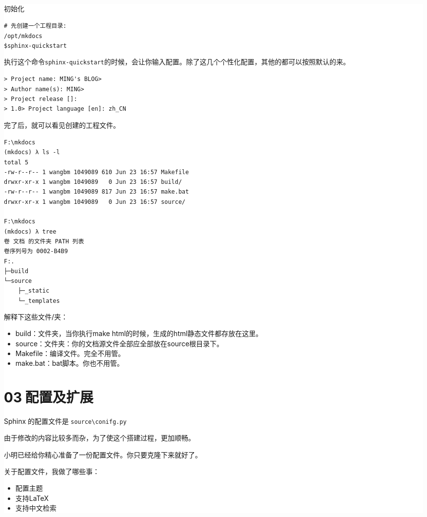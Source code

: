 初始化

```
# 先创建一个工程目录:
/opt/mkdocs
$sphinx-quickstart
```

执行这个命令`sphinx-quickstart`的时候，会让你输入配置。除了这几个个性化配置，其他的都可以按照默认的来。

```
> Project name: MING's BLOG>
> Author name(s): MING> 
> Project release []:
> 1.0> Project language [en]: zh_CN
```

完了后，就可以看见创建的工程文件。

```
F:\mkdocs
(mkdocs) λ ls -l
total 5
-rw-r--r-- 1 wangbm 1049089 610 Jun 23 16:57 Makefile
drwxr-xr-x 1 wangbm 1049089   0 Jun 23 16:57 build/
-rw-r--r-- 1 wangbm 1049089 817 Jun 23 16:57 make.bat
drwxr-xr-x 1 wangbm 1049089   0 Jun 23 16:57 source/

F:\mkdocs
(mkdocs) λ tree
卷 文档 的文件夹 PATH 列表
卷序列号为 0002-B4B9
F:.
├─build
└─source
    ├─_static
    └─_templates
```

解释下这些文件/夹：

- build：文件夹，当你执行make html的时候，生成的html静态文件都存放在这里。
- source：文件夹：你的文档源文件全部应全部放在source根目录下。
- Makefile：编译文件。完全不用管。
- make.bat：bat脚本。你也不用管。

# 03 配置及扩展 

Sphinx 的配置文件是 `source\conifg.py`

由于修改的内容比较多而杂，为了使这个搭建过程，更加顺畅。

小明已经给你精心准备了一份配置文件。你只要克隆下来就好了。

关于配置文件，我做了哪些事：

- 配置主题
- 支持LaTeX
- 支持中文检索
